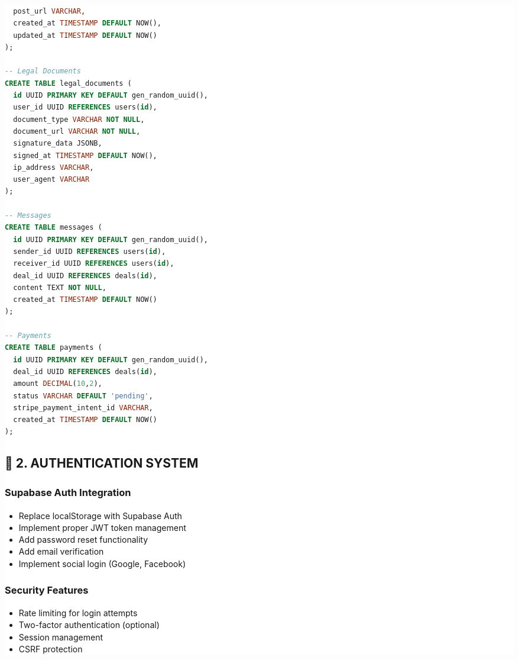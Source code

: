 ```sql
  post_url VARCHAR,
  created_at TIMESTAMP DEFAULT NOW(),
  updated_at TIMESTAMP DEFAULT NOW()
);

-- Legal Documents
CREATE TABLE legal_documents (
  id UUID PRIMARY KEY DEFAULT gen_random_uuid(),
  user_id UUID REFERENCES users(id),
  document_type VARCHAR NOT NULL,
  document_url VARCHAR NOT NULL,
  signature_data JSONB,
  signed_at TIMESTAMP DEFAULT NOW(),
  ip_address VARCHAR,
  user_agent VARCHAR
);

-- Messages
CREATE TABLE messages (
  id UUID PRIMARY KEY DEFAULT gen_random_uuid(),
  sender_id UUID REFERENCES users(id),
  receiver_id UUID REFERENCES users(id),
  deal_id UUID REFERENCES deals(id),
  content TEXT NOT NULL,
  created_at TIMESTAMP DEFAULT NOW()
);

-- Payments
CREATE TABLE payments (
  id UUID PRIMARY KEY DEFAULT gen_random_uuid(),
  deal_id UUID REFERENCES deals(id),
  amount DECIMAL(10,2),
  status VARCHAR DEFAULT 'pending',
  stripe_payment_intent_id VARCHAR,
  created_at TIMESTAMP DEFAULT NOW()
);
```

## 🔐 **2. AUTHENTICATION SYSTEM**

### **Supabase Auth Integration**
- Replace localStorage with Supabase Auth
- Implement proper JWT token management
- Add password reset functionality
- Add email verification
- Implement social login (Google, Facebook)

### **Security Features**
- Rate limiting for login attempts
- Two-factor authentication (optional)
- Session management
- CSRF protection
